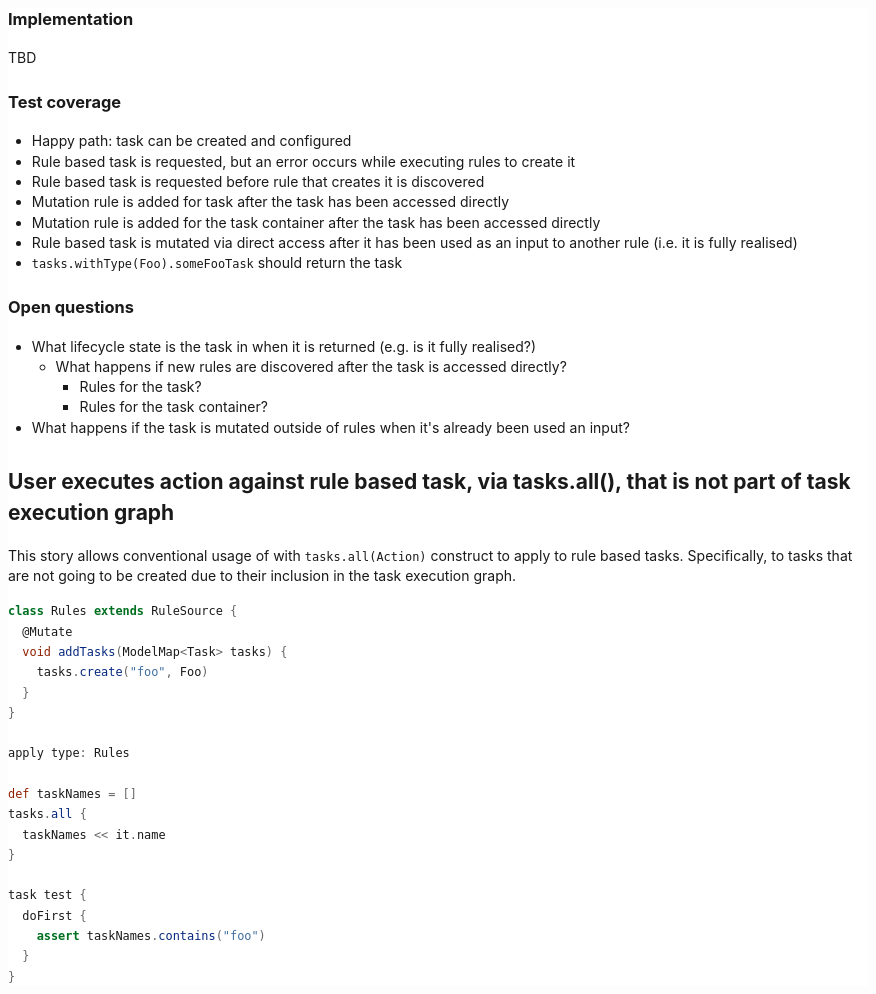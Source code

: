### Implementation

TBD

### Test coverage

- Happy path: task can be created and configured
- Rule based task is requested, but an error occurs while executing rules to create it
- Rule based task is requested before rule that creates it is discovered
- Mutation rule is added for task after the task has been accessed directly
- Mutation rule is added for the task container after the task has been accessed directly
- Rule based task is mutated via direct access after it has been used as an input to another rule (i.e. it is fully realised)
- `tasks.withType(Foo).someFooTask` should return the task

### Open questions

- What lifecycle state is the task in when it is returned (e.g. is it fully realised?)
    - What happens if new rules are discovered after the task is accessed directly?
        - Rules for the task?
        - Rules for the task container?
- What happens if the task is mutated outside of rules when it's already been used an input?

## User executes action against rule based task, via tasks.all(), that is not part of task execution graph

This story allows conventional usage of with `tasks.all(Action)` construct to apply to rule based tasks.
Specifically, to tasks that are not going to be created due to their inclusion in the task execution graph.

```groovy
class Rules extends RuleSource {
  @Mutate
  void addTasks(ModelMap<Task> tasks) {
    tasks.create("foo", Foo)
  }
}

apply type: Rules

def taskNames = []
tasks.all {
  taskNames << it.name
}

task test {
  doFirst {
    assert taskNames.contains("foo")
  }
}
```
